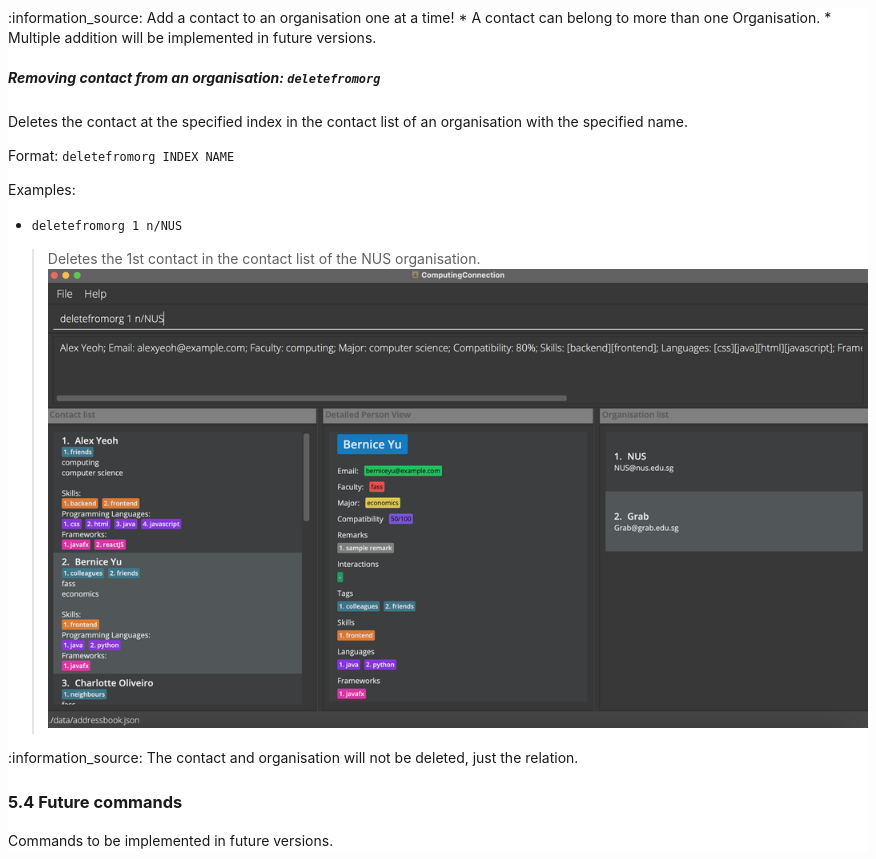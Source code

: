 <div markdown="block" class="alert alert-info">
:information_source: Add a contact to an organisation one at a time! 
* A contact can belong to more than one Organisation.
* Multiple addition will be implemented in future versions.
</div>

<div style="page-break-after: always;"></div>

##### Removing contact from an organisation: `deletefromorg`
Deletes the contact at the specified index in the contact list of an organisation with the specified name.

Format: `deletefromorg INDEX NAME`

Examples:
* `deletefromorg 1 n/NUS`
> Deletes the 1st contact in the contact list of the NUS organisation.
![result for 'deletefromorg'](images/deletefromorgscreenshot.png)

<div markdown="block" class="alert alert-info">
:information_source: The contact and organisation will not be deleted, just the relation.
</div>

<div style="page-break-after: always;"></div>

### 5.4 Future commands
Commands to be implemented in future versions.
